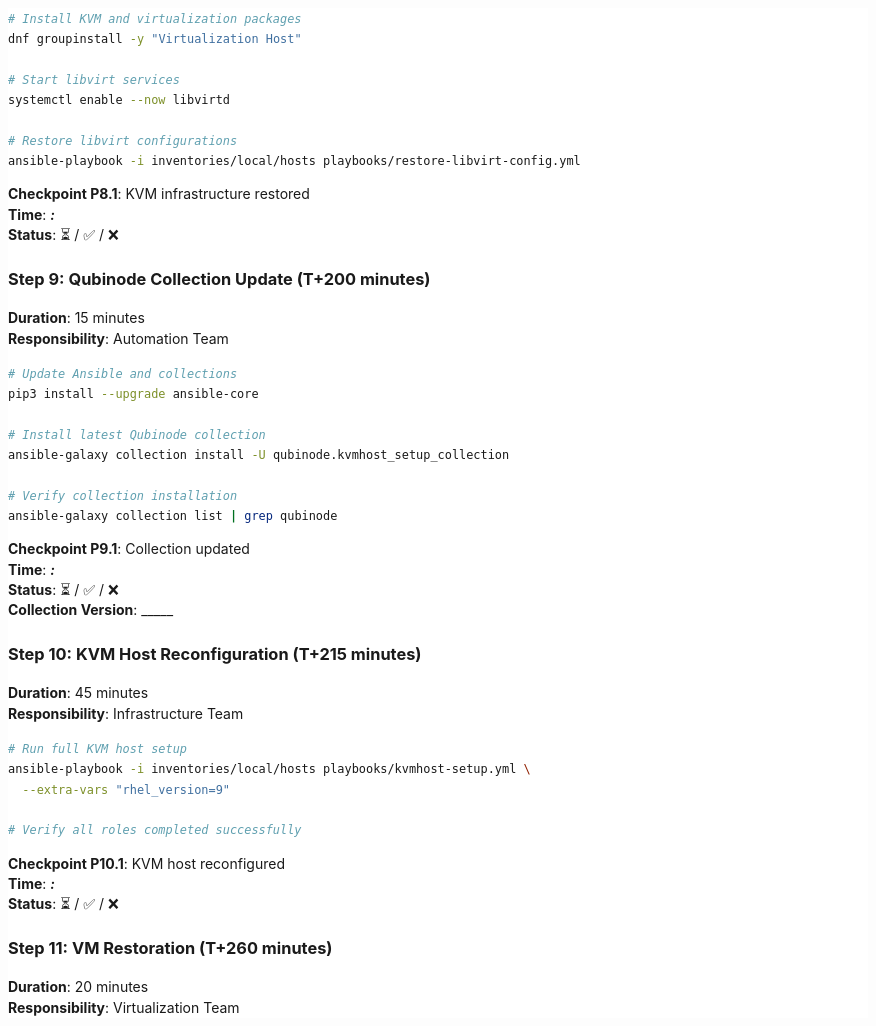 ```bash
# Install KVM and virtualization packages
dnf groupinstall -y "Virtualization Host"

# Start libvirt services
systemctl enable --now libvirtd

# Restore libvirt configurations
ansible-playbook -i inventories/local/hosts playbooks/restore-libvirt-config.yml
```

**Checkpoint P8.1**: KVM infrastructure restored  
**Time**: ___:___  
**Status**: ⏳ / ✅ / ❌  

### Step 9: Qubinode Collection Update (T+200 minutes)
**Duration**: 15 minutes  
**Responsibility**: Automation Team

```bash
# Update Ansible and collections
pip3 install --upgrade ansible-core

# Install latest Qubinode collection
ansible-galaxy collection install -U qubinode.kvmhost_setup_collection

# Verify collection installation
ansible-galaxy collection list | grep qubinode
```

**Checkpoint P9.1**: Collection updated  
**Time**: ___:___  
**Status**: ⏳ / ✅ / ❌  
**Collection Version**: _____  

### Step 10: KVM Host Reconfiguration (T+215 minutes)
**Duration**: 45 minutes  
**Responsibility**: Infrastructure Team

```bash
# Run full KVM host setup
ansible-playbook -i inventories/local/hosts playbooks/kvmhost-setup.yml \
  --extra-vars "rhel_version=9"

# Verify all roles completed successfully
```

**Checkpoint P10.1**: KVM host reconfigured  
**Time**: ___:___  
**Status**: ⏳ / ✅ / ❌  

### Step 11: VM Restoration (T+260 minutes)
**Duration**: 20 minutes  
**Responsibility**: Virtualization Team
